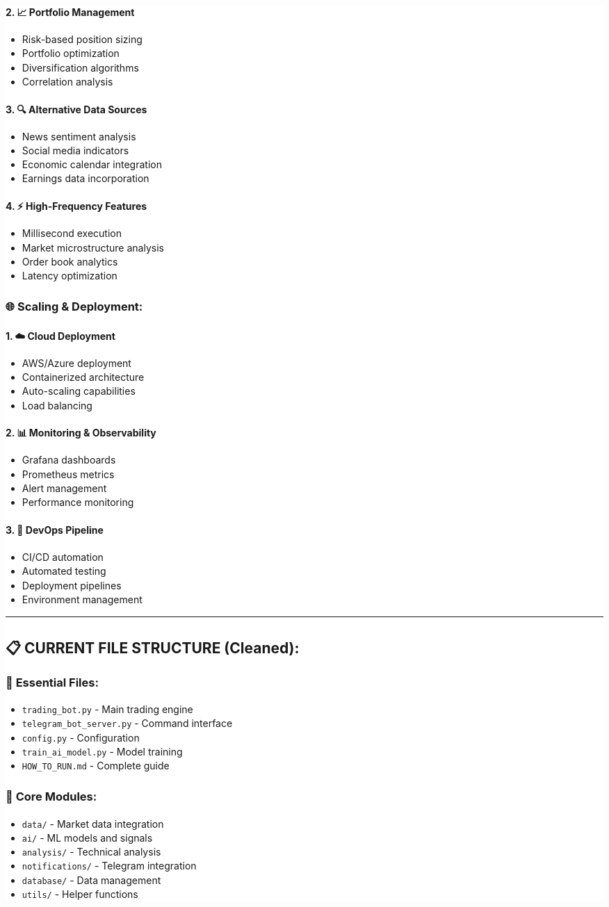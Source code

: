 #### 2. **📈 Portfolio Management**
- Risk-based position sizing
- Portfolio optimization
- Diversification algorithms
- Correlation analysis

#### 3. **🔍 Alternative Data Sources**
- News sentiment analysis
- Social media indicators
- Economic calendar integration
- Earnings data incorporation

#### 4. **⚡ High-Frequency Features**
- Millisecond execution
- Market microstructure analysis
- Order book analytics
- Latency optimization

### 🌐 **Scaling & Deployment:**

#### 1. **☁️ Cloud Deployment**
- AWS/Azure deployment
- Containerized architecture
- Auto-scaling capabilities
- Load balancing

#### 2. **📊 Monitoring & Observability**
- Grafana dashboards
- Prometheus metrics
- Alert management
- Performance monitoring

#### 3. **🔄 DevOps Pipeline**
- CI/CD automation
- Automated testing
- Deployment pipelines
- Environment management

---

## 📋 **CURRENT FILE STRUCTURE (Cleaned):**

### 🔑 **Essential Files:**
- `trading_bot.py` - Main trading engine
- `telegram_bot_server.py` - Command interface
- `config.py` - Configuration
- `train_ai_model.py` - Model training
- `HOW_TO_RUN.md` - Complete guide

### 📁 **Core Modules:**
- `data/` - Market data integration
- `ai/` - ML models and signals
- `analysis/` - Technical analysis
- `notifications/` - Telegram integration
- `database/` - Data management
- `utils/` - Helper functions
